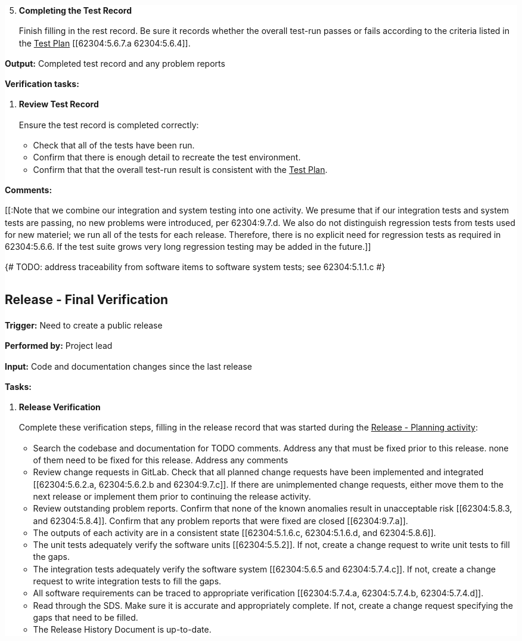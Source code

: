 5. **Completing the Test Record**

    Finish filling in the rest record. Be sure it records whether the overall test-run passes or fails according to the criteria listed in the [Test Plan](#test-plan) [[62304:5.6.7.a 62304:5.6.4]].

**Output:** Completed test record and any problem reports

**Verification tasks:**

1. **Review Test Record**

    Ensure the test record is completed correctly:

    - Check that all of the tests have been run.
    - Confirm that there is enough detail to recreate the test environment.
    - Confirm that that the overall test-run result is consistent with the [Test Plan](#test-plan).

**Comments:**

[[:Note that we combine our integration and system testing into one activity. We presume that if our integration tests and system tests are passing, no new problems were introduced, per 62304:9.7.d. We also do not distinguish regression tests from tests used for new materiel; we run all of the tests for each release. Therefore, there is no explicit need for regression tests as required in 62304:5.6.6. If the test suite grows very long regression testing may be added in the future.]]

{# TODO: address traceability from software items to software system tests; see 62304:5.1.1.c #}


## Release - Final Verification

**Trigger:** Need to create a public release

**Performed by:** Project lead

**Input:** Code and documentation changes since the last release

**Tasks:**

1. **Release Verification**

    Complete these verification steps, filling in the release record that was started during the [Release - Planning activity](#release--planning):

    - Search the codebase and documentation for TODO comments. Address any that must be fixed prior to this release. none of them need to be fixed for this release. Address any comments
    - Review change requests in GitLab. Check that all planned change requests have been implemented and integrated [[62304:5.6.2.a, 62304:5.6.2.b and 62304:9.7.c]]. If there are unimplemented change requests, either move them to the next release or implement them prior to continuing the release activity.
    - Review outstanding problem reports. Confirm that none of the known anomalies result in unacceptable risk [[62304:5.8.3, and 62304:5.8.4]]. Confirm that any problem reports that were fixed are closed [[62304:9.7.a]].
    - The outputs of each activity are in a consistent state [[62304:5.1.6.c, 62304:5.1.6.d, and 62304:5.8.6]].
    - The unit tests adequately verify the software units [[62304:5.5.2]]. If not, create a change request to write unit tests to fill the gaps.
    - The integration tests adequately verify the software system [[62304:5.6.5 and 62304:5.7.4.c]]. If not, create a change request to write integration tests to fill the gaps.
    - All software requirements can be traced to appropriate verification [[62304:5.7.4.a, 62304:5.7.4.b, 62304:5.7.4.d]].
    - Read through the SDS. Make sure it is accurate and appropriately complete. If not, create a change request specifying the gaps that need to be filled.
    - The Release History Document is up-to-date.
